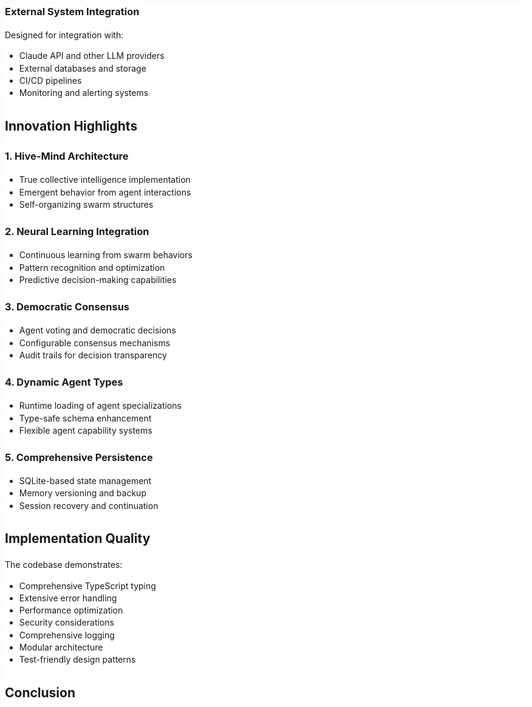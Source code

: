 ### External System Integration

Designed for integration with:
- Claude API and other LLM providers
- External databases and storage
- CI/CD pipelines
- Monitoring and alerting systems

## Innovation Highlights

### 1. Hive-Mind Architecture
- True collective intelligence implementation
- Emergent behavior from agent interactions
- Self-organizing swarm structures

### 2. Neural Learning Integration
- Continuous learning from swarm behaviors
- Pattern recognition and optimization
- Predictive decision-making capabilities

### 3. Democratic Consensus
- Agent voting and democratic decisions
- Configurable consensus mechanisms
- Audit trails for decision transparency

### 4. Dynamic Agent Types
- Runtime loading of agent specializations
- Type-safe schema enhancement
- Flexible agent capability systems

### 5. Comprehensive Persistence
- SQLite-based state management
- Memory versioning and backup
- Session recovery and continuation

## Implementation Quality

The codebase demonstrates:
- Comprehensive TypeScript typing
- Extensive error handling
- Performance optimization
- Security considerations
- Comprehensive logging
- Modular architecture
- Test-friendly design patterns

## Conclusion
